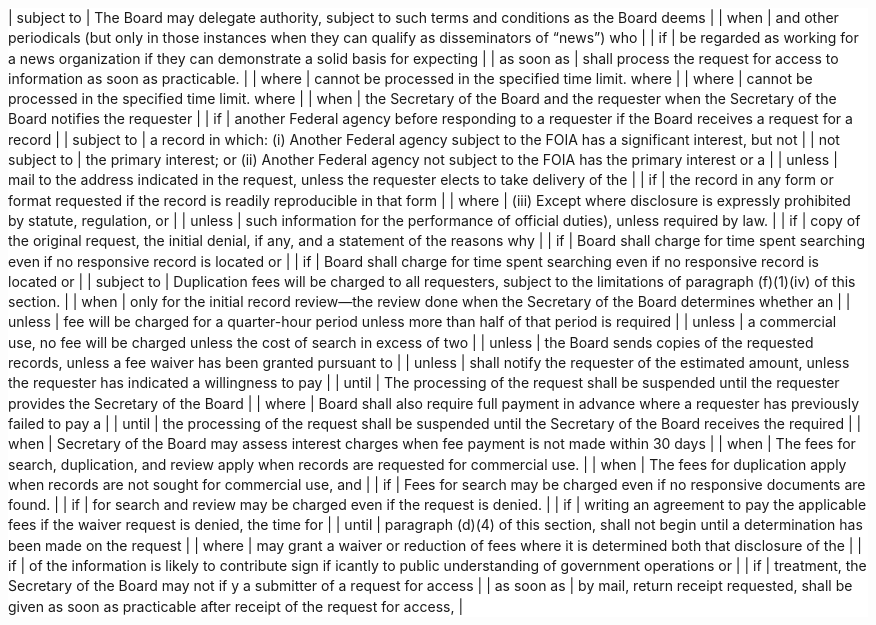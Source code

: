 | subject to     | The Board may delegate authority,  subject to such terms and conditions as the Board deems                                      |
| when           | and other periodicals (but only in those instances when they can qualify as disseminators of &#8220;news&#8221;) who            |
| if             | be regarded as working for a news organization if they can demonstrate a solid basis for expecting                              |
| as soon as     | shall process the request for access to information as soon as  practicable.                                                    |
| where          | cannot be processed in the specified time limit. where                                                                          |
| where          | cannot be processed in the specified time limit. where                                                                          |
| when           | the Secretary of the Board and the requester when the Secretary of the Board notifies the requester                             |
| if             | another Federal agency before responding to a requester if the Board receives a request for a record                            |
| subject to     | a record in which: (i) Another Federal agency subject to the FOIA has a significant interest, but not                           |
| not subject to | the primary interest; or (ii) Another Federal agency not subject to the FOIA has the primary interest or a                      |
| unless         | mail to the address indicated in the request, unless the requester elects to take delivery of the                               |
| if             | the record in any form or format requested if the record is readily reproducible in that form                                   |
| where          | (iii) Except  where disclosure is expressly prohibited by statute, regulation, or                                               |
| unless         | such information for the performance of official duties), unless  required by law.                                              |
| if             | copy of the original request, the initial denial, if any, and a statement of the reasons why                                    |
| if             | Board shall charge for time spent searching even if  no responsive record is located or                                         |
| if             | Board shall charge for time spent searching even if  no responsive record is located or                                         |
| subject to     | Duplication fees will be charged to all requesters,  subject to  the limitations of paragraph (f)(1)(iv) of this section.       |
| when           | only for the initial record review&#8212;the review done when the Secretary of the Board determines whether an                  |
| unless         | fee will be charged for a quarter-hour period unless more than half of that period is required                                  |
| unless         | a commercial use, no fee will be charged unless the cost of search in excess of two                                             |
| unless         | the Board sends copies of the requested records, unless a fee waiver has been granted pursuant to                               |
| unless         | shall notify the requester of the estimated amount, unless the requester has indicated a willingness to pay                     |
| until          | The processing of the request shall be suspended  until the requester provides the Secretary of the Board                       |
| where          | Board shall also require full payment in advance where a requester has previously failed to pay a                               |
| until          | the processing of the request shall be suspended until the Secretary of the Board receives the required                         |
| when           | Secretary of the Board may assess interest charges when fee payment is not made within 30 days                                  |
| when           | The fees for search, duplication, and review apply  when  records are requested for commercial use.                             |
| when           | The fees for duplication apply  when records are not sought for commercial use, and                                             |
| if             | Fees for search may be charged even  if  no responsive documents are found.                                                     |
| if             | for search and review may be charged even if  the request is denied.                                                            |
| if             | writing an agreement to pay the applicable fees if the waiver request is denied, the time for                                   |
| until          | paragraph (d)(4) of this section, shall not begin until a determination has been made on the request                            |
| where          | may grant a waiver or reduction of fees where it is determined both that disclosure of the                                      |
| if             | of the information is likely to contribute sign if icantly to public understanding of government operations or                  |
| if             | treatment, the Secretary of the Board may not if y a submitter of a request for access                                          |
| as soon as     | by mail, return receipt requested, shall be given as soon as practicable after receipt of the request for access,               |
